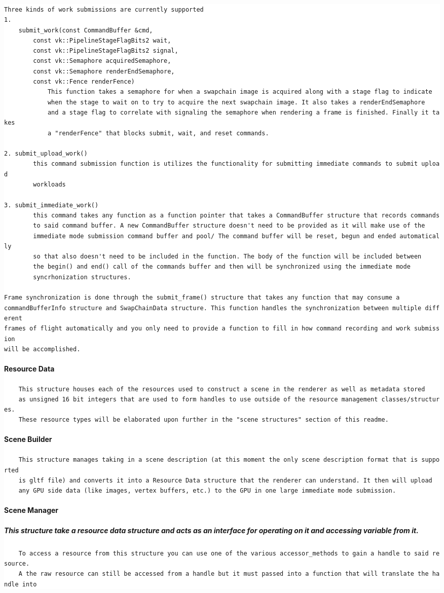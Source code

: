     Three kinds of work submissions are currently supported
    1.
        submit_work(const CommandBuffer &cmd,
            const vk::PipelineStageFlagBits2 wait,
            const vk::PipelineStageFlagBits2 signal,
            const vk::Semaphore acquiredSemaphore,
            const vk::Semaphore renderEndSemaphore,
            const vk::Fence renderFence)
                This function takes a semaphore for when a swapchain image is acquired along with a stage flag to indicate
                when the stage to wait on to try to acquire the next swapchain image. It also takes a renderEndSemaphore
                and a stage flag to correlate with signaling the semaphore when rendering a frame is finished. Finally it takes
                a "renderFence" that blocks submit, wait, and reset commands.

    2. submit_upload_work()
            this command submission function is utilizes the functionality for submitting immediate commands to submit upload
            workloads

    3. submit_immediate_work()
            this command takes any function as a function pointer that takes a CommandBuffer structure that records commands
            to said command buffer. A new CommandBuffer structure doesn't need to be provided as it will make use of the
            immediate mode submission command buffer and pool/ The command buffer will be reset, begun and ended automatically
            so that also doesn't need to be included in the function. The body of the function will be included between
            the begin() and end() call of the commands buffer and then will be synchronized using the immediate mode
            syncrhonization structures.

    Frame synchronization is done through the submit_frame() structure that takes any function that may consume a
    commandBufferInfo structure and SwapChainData structure. This function handles the synchronization between multiple different
    frames of flight automatically and you only need to provide a function to fill in how command recording and work submission
    will be accomplished.

#### Resource Data
        This structure houses each of the resources used to construct a scene in the renderer as well as metadata stored
        as unsigned 16 bit integers that are used to form handles to use outside of the resource management classes/structures.
        These resource types will be elaborated upon further in the "scene structures" section of this readme.
#### Scene Builder
        This structure manages taking in a scene description (at this moment the only scene description format that is supported
        is gltf file) and converts it into a Resource Data structure that the renderer can understand. It then will upload
        any GPU side data (like images, vertex buffers, etc.) to the GPU in one large immediate mode submission.
#### Scene Manager
#####        This structure take a resource data structure and acts as an interface for operating on it and accessing variable from it.
        To access a resource from this structure you can use one of the various accessor_methods to gain a handle to said resource.
        A the raw resource can still be accessed from a handle but it must passed into a function that will translate the handle into